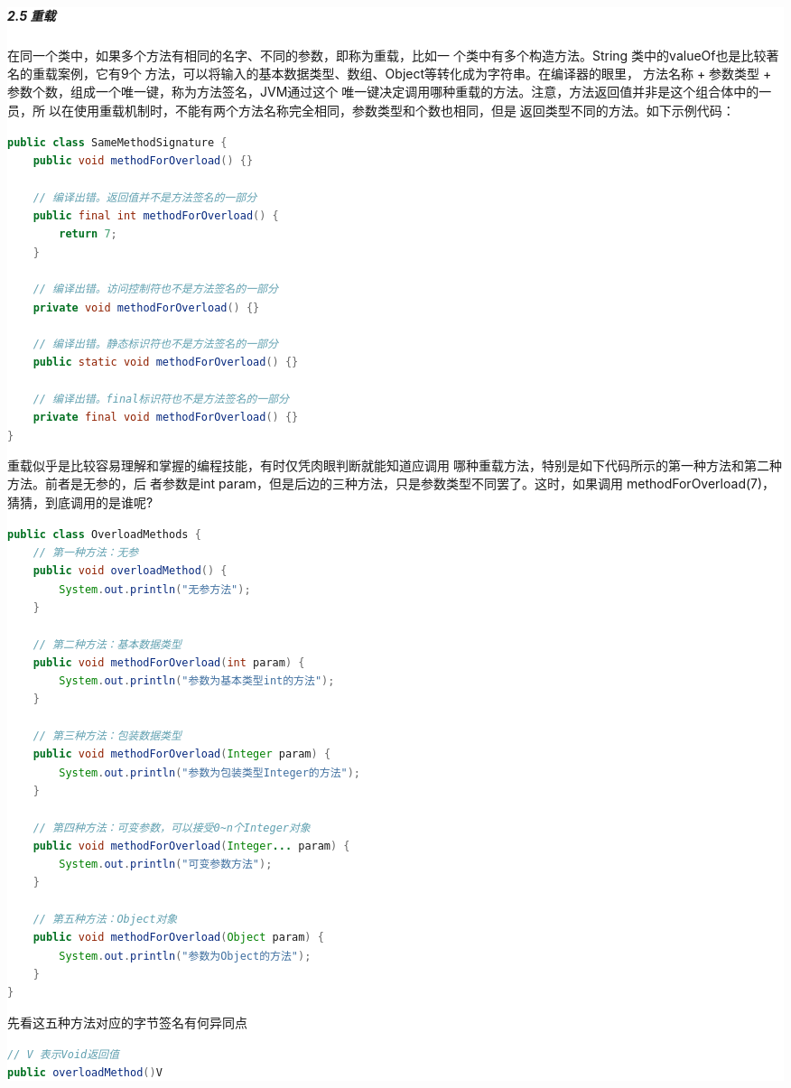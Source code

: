 ##### 2.5 重载
在同一个类中，如果多个方法有相同的名字、不同的参数，即称为重载，比如一
个类中有多个构造方法。String 类中的valueOf也是比较著名的重载案例，它有9个
方法，可以将输入的基本数据类型、数组、Object等转化成为字符串。在编译器的眼里，
方法名称 + 参数类型 + 参数个数，组成一个唯一键，称为方法签名，JVM通过这个
唯一键决定调用哪种重载的方法。注意，方法返回值并非是这个组合体中的一员，所
以在使用重载机制时，不能有两个方法名称完全相同，参数类型和个数也相同，但是
返回类型不同的方法。如下示例代码：
```java
public class SameMethodSignature {
    public void methodForOverload() {}
    
    // 编译出错。返回值并不是方法签名的一部分
    public final int methodForOverload() {
        return 7;
    }
    
    // 编译出错。访问控制符也不是方法签名的一部分
    private void methodForOverload() {}
    
    // 编译出错。静态标识符也不是方法签名的一部分
    public static void methodForOverload() {}
    
    // 编译出错。final标识符也不是方法签名的一部分
    private final void methodForOverload() {}
}
```
重载似乎是比较容易理解和掌握的编程技能，有时仅凭肉眼判断就能知道应调用
哪种重载方法，特别是如下代码所示的第一种方法和第二种方法。前者是无参的，后
者参数是int param，但是后边的三种方法，只是参数类型不同罢了。这时，如果调用
methodForOverload(7)，猜猜，到底调用的是谁呢?
```java
public class OverloadMethods {
    // 第一种方法：无参
    public void overloadMethod() {
        System.out.println("无参方法");
    }
    
    // 第二种方法：基本数据类型
    public void methodForOverload(int param) {
        System.out.println("参数为基本类型int的方法");
    }
    
    // 第三种方法：包装数据类型
    public void methodForOverload(Integer param) {
        System.out.println("参数为包装类型Integer的方法");
    }
    
    // 第四种方法：可变参数，可以接受0~n个Integer对象
    public void methodForOverload(Integer... param) {
        System.out.println("可变参数方法");
    }
    
    // 第五种方法：Object对象
    public void methodForOverload(Object param) {
        System.out.println("参数为Object的方法");
    }
}
```
先看这五种方法对应的字节签名有何异同点
```java
// V 表示Void返回值
public overloadMethod()V

```